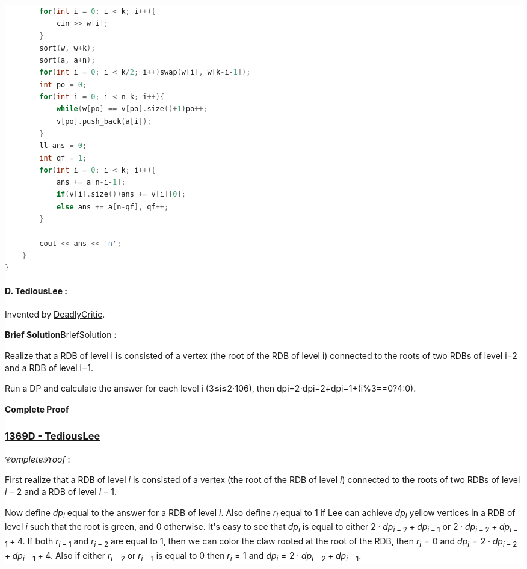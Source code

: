 ```cpp
        for(int i = 0; i < k; i++){
            cin >> w[i];
        }
        sort(w, w+k);
        sort(a, a+n);
        for(int i = 0; i < k/2; i++)swap(w[i], w[k-i-1]);
        int po = 0;
        for(int i = 0; i < n-k; i++){
            while(w[po] == v[po].size()+1)po++;
            v[po].push_back(a[i]);
        }
        ll ans = 0;
        int qf = 1;
        for(int i = 0; i < k; i++){
            ans += a[n-i-1];
            if(v[i].size())ans += v[i][0];
            else ans += a[n-qf], qf++;
        }
        
        cout << ans << 'n';
    }
}

```
#### [D. TediousLee :](../problems/D._TediousLee.md)

Invented by [DeadlyCritic](https://codeforces.com/profile/DeadlyCritic "Master DeadlyCritic").

 **Brief Solution**BriefSolution :

Realize that a RDB of level i is consisted of a vertex (the root of the RDB of level i) connected to the roots of two RDBs of level i−2 and a RDB of level i−1. 

Run a DP and calculate the answer for each level i (3≤i≤2⋅106), then dpi=2⋅dpi−2+dpi−1+(i%3==0?4:0).

 **Complete Proof**
### [1369D - TediousLee](../problems/D._TediousLee.md "Codeforces Round 652 (Div. 2)")

$\mathcal Complete \mathcal Proof$ :

First realize that a RDB of level $i$ is consisted of a vertex (the root of the RDB of level $i$) connected to the roots of two RDBs of level $i-2$ and a RDB of level $i-1$. 

Now define $dp_i$ equal to the answer for a RDB of level $i$. Also define $r_i$ equal to $1$ if Lee can achieve $dp_i$ yellow vertices in a RDB of level $i$ such that the root is green, and $0$ otherwise. It's easy to see that $dp_i$ is equal to either $2 \cdot dp_{i-2} + dp_{i-1}$ or $2 \cdot dp_{i-2} + dp_{i-1} + 4$. If both $r_{i-1}$ and $r_{i-2}$ are equal to $1$, then we can color the claw rooted at the root of the RDB, then $r_i = 0$ and $dp_i = 2 \cdot dp_{i-2} + dp_{i-1} + 4$. Also if either $r_{i-2}$ or $r_{i-1}$ is equal to $0$ then $r_i = 1$ and $dp_i = 2 \cdot dp_{i-2} + dp_{i-1}$.
